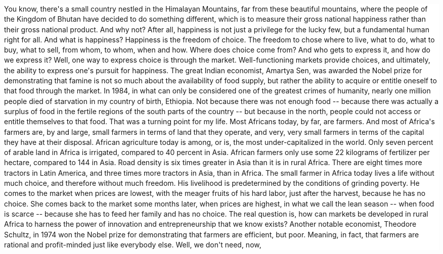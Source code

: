 
You know, there&#39;s a small country nestled in the Himalayan Mountains,
far from these beautiful mountains, where the people
of the Kingdom of Bhutan have decided to do something different,
which is to measure their gross national happiness
rather than their gross national product.
And why not?
After all, happiness is not just a privilege for the lucky few,
but a fundamental human right for all.
And what is happiness?
Happiness is the freedom of choice.
The freedom to chose where to live,
what to do, what to buy, what to sell,
from whom, to whom, when and how.
Where does choice come from?
And who gets to express it, and how do we express it?
Well, one way to express choice is through the market.
Well-functioning markets provide choices, and ultimately,
the ability to express one&#39;s pursuit for happiness.
The great Indian economist, Amartya Sen, was awarded the Nobel prize
for demonstrating that famine is not so much about
the availability of food supply, but rather the ability to acquire
or entitle oneself to that food through the market.
In 1984, in what can only be considered one of the
greatest crimes of humanity, nearly one million people died of starvation
in my country of birth, Ethiopia.
Not because there was not enough food --
because there was actually a surplus of food
in the fertile regions of the south parts of the country --
but because in the north, people could not access
or entitle themselves to that food.
That was a turning point for my life.
Most Africans today, by far, are farmers.
And most of Africa&#39;s farmers are, by and large,
small farmers in terms of land that they operate, and very, very small
farmers in terms of the capital they have at their disposal.
African agriculture today is among, or is, the most under-capitalized in the world.
Only seven percent of arable land in Africa is irrigated,
compared to 40 percent in Asia.
African farmers only use some 22 kilograms of fertilizer per hectare,
compared to 144 in Asia.
Road density is six times greater in Asia than it is in rural Africa.
There are eight times more tractors in Latin America,
and three times more tractors in Asia, than in Africa.
The small farmer in Africa today lives a life without much choice,
and therefore without much freedom.
His livelihood is predetermined
by the conditions of grinding poverty.
He comes to the market when prices are lowest,
with the meager fruits of his hard labor, just after the harvest,
because he has no choice.
She comes back to the market
some months later, when prices are highest, in what we call
the lean season -- when food is scarce --
because she has to feed her family and has no choice.
The real question is, how can markets be developed in rural Africa
to harness the power of innovation and entrepreneurship
that we know exists?
Another notable economist, Theodore Schultz,
in 1974 won the Nobel prize for demonstrating that farmers
are efficient, but poor.
Meaning, in fact, that farmers are rational
and profit-minded just like everybody else.
Well, we don&#39;t need, now,